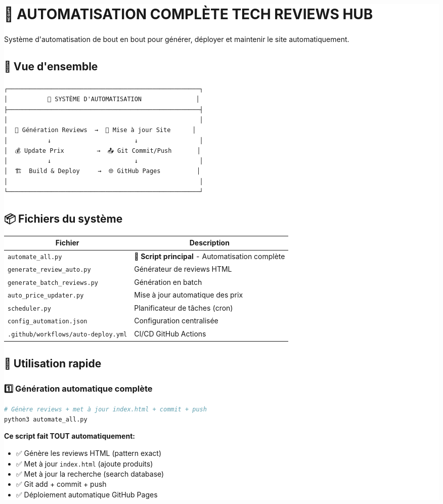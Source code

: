 # 🤖 AUTOMATISATION COMPLÈTE TECH REVIEWS HUB

Système d'automatisation de bout en bout pour générer, déployer et maintenir le site automatiquement.

## 🎯 Vue d'ensemble

```
┌─────────────────────────────────────────────────────┐
│           🤖 SYSTÈME D'AUTOMATISATION               │
├─────────────────────────────────────────────────────┤
│                                                     │
│  📝 Génération Reviews  →  🔄 Mise à jour Site      │
│           ↓                       ↓                 │
│  💰 Update Prix         →  📤 Git Commit/Push       │
│           ↓                       ↓                 │
│  🏗️  Build & Deploy     →  🌐 GitHub Pages          │
│                                                     │
└─────────────────────────────────────────────────────┘
```

## 📦 Fichiers du système

| Fichier | Description |
|---------|-------------|
| `automate_all.py` | **🎯 Script principal** - Automatisation complète |
| `generate_review_auto.py` | Générateur de reviews HTML |
| `generate_batch_reviews.py` | Génération en batch |
| `auto_price_updater.py` | Mise à jour automatique des prix |
| `scheduler.py` | Planificateur de tâches (cron) |
| `config_automation.json` | Configuration centralisée |
| `.github/workflows/auto-deploy.yml` | CI/CD GitHub Actions |

## 🚀 Utilisation rapide

### 1️⃣ Génération automatique complète

```bash
# Génère reviews + met à jour index.html + commit + push
python3 automate_all.py
```

**Ce script fait TOUT automatiquement:**
- ✅ Génère les reviews HTML (pattern exact)
- ✅ Met à jour `index.html` (ajoute produits)
- ✅ Met à jour la recherche (search database)
- ✅ Git add + commit + push
- ✅ Déploiement automatique GitHub Pages
